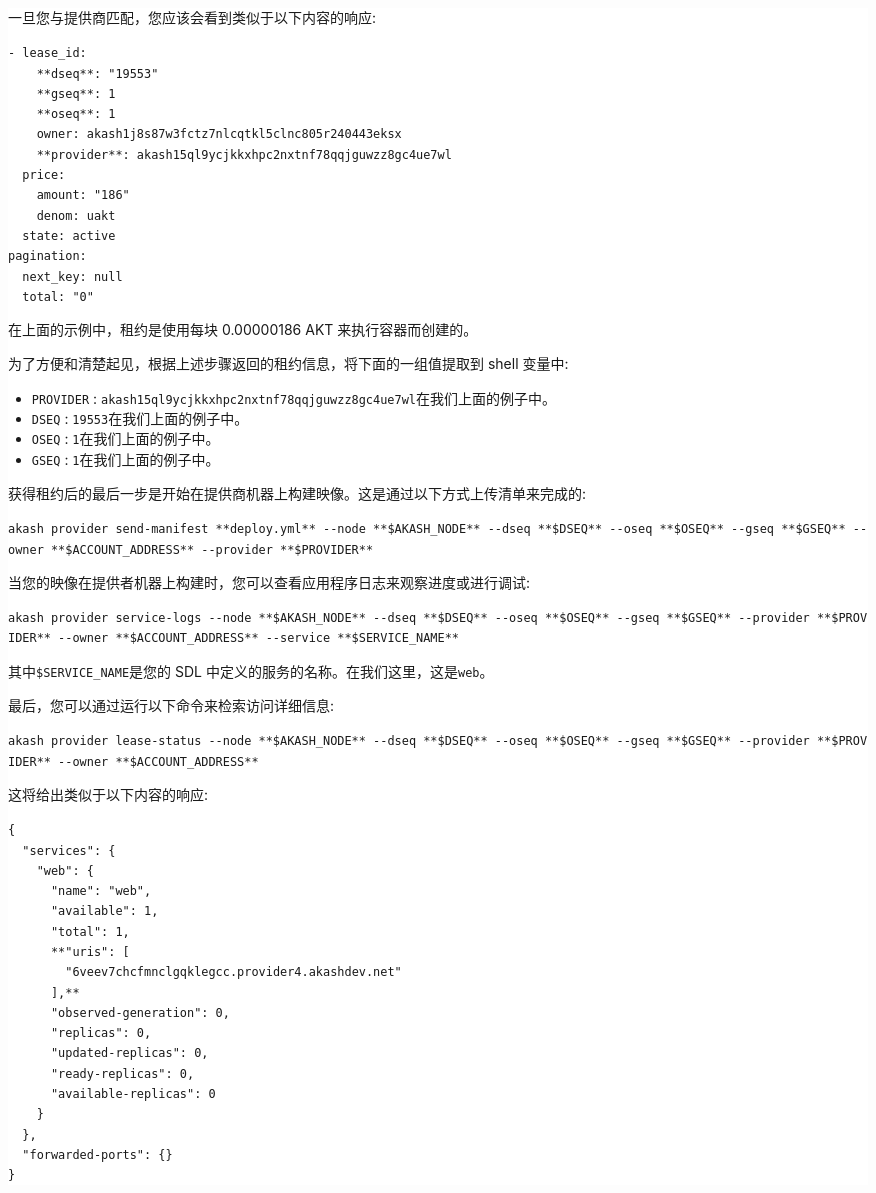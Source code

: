 一旦您与提供商匹配，您应该会看到类似于以下内容的响应:

```
- lease_id:
    **dseq**: "19553"
    **gseq**: 1
    **oseq**: 1
    owner: akash1j8s87w3fctz7nlcqtkl5clnc805r240443eksx
    **provider**: akash15ql9ycjkkxhpc2nxtnf78qqjguwzz8gc4ue7wl
  price:
    amount: "186"
    denom: uakt
  state: active
pagination:
  next_key: null
  total: "0"
```

在上面的示例中，租约是使用每块 0.00000186 AKT 来执行容器而创建的。

为了方便和清楚起见，根据上述步骤返回的租约信息，将下面的一组值提取到 shell 变量中:

*   `PROVIDER` : `akash15ql9ycjkkxhpc2nxtnf78qqjguwzz8gc4ue7wl`在我们上面的例子中。
*   `DSEQ` : `19553`在我们上面的例子中。
*   `OSEQ` : `1`在我们上面的例子中。
*   `GSEQ` : `1`在我们上面的例子中。

获得租约后的最后一步是开始在提供商机器上构建映像。这是通过以下方式上传清单来完成的:

```
akash provider send-manifest **deploy.yml** --node **$AKASH_NODE** --dseq **$DSEQ** --oseq **$OSEQ** --gseq **$GSEQ** --owner **$ACCOUNT_ADDRESS** --provider **$PROVIDER**
```

当您的映像在提供者机器上构建时，您可以查看应用程序日志来观察进度或进行调试:

```
akash provider service-logs --node **$AKASH_NODE** --dseq **$DSEQ** --oseq **$OSEQ** --gseq **$GSEQ** --provider **$PROVIDER** --owner **$ACCOUNT_ADDRESS** --service **$SERVICE_NAME**
```

其中`$SERVICE_NAME`是您的 SDL 中定义的服务的名称。在我们这里，这是`web`。

最后，您可以通过运行以下命令来检索访问详细信息:

```
akash provider lease-status --node **$AKASH_NODE** --dseq **$DSEQ** --oseq **$OSEQ** --gseq **$GSEQ** --provider **$PROVIDER** --owner **$ACCOUNT_ADDRESS**
```

这将给出类似于以下内容的响应:

```
{
  "services": {
    "web": {
      "name": "web",
      "available": 1,
      "total": 1,
      **"uris": [
        "6veev7chcfmnclgqklegcc.provider4.akashdev.net"
      ],**
      "observed-generation": 0,
      "replicas": 0,
      "updated-replicas": 0,
      "ready-replicas": 0,
      "available-replicas": 0
    }
  },
  "forwarded-ports": {}
}
```